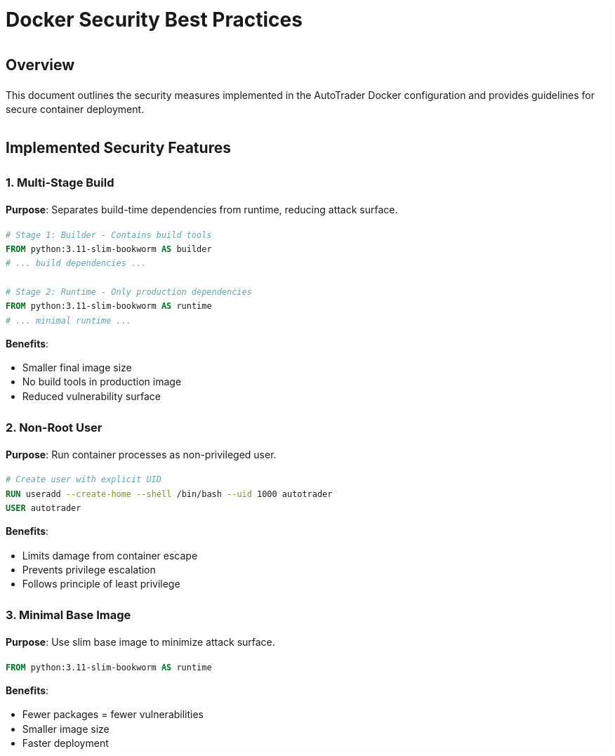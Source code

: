 # Docker Security Best Practices

## Overview

This document outlines the security measures implemented in the AutoTrader Docker configuration and provides guidelines for secure container deployment.

## Implemented Security Features

### 1. Multi-Stage Build

**Purpose**: Separates build-time dependencies from runtime, reducing attack surface.

```dockerfile
# Stage 1: Builder - Contains build tools
FROM python:3.11-slim-bookworm AS builder
# ... build dependencies ...

# Stage 2: Runtime - Only production dependencies
FROM python:3.11-slim-bookworm AS runtime
# ... minimal runtime ...
```

**Benefits**:
- Smaller final image size
- No build tools in production image
- Reduced vulnerability surface

### 2. Non-Root User

**Purpose**: Run container processes as non-privileged user.

```dockerfile
# Create user with explicit UID
RUN useradd --create-home --shell /bin/bash --uid 1000 autotrader
USER autotrader
```

**Benefits**:
- Limits damage from container escape
- Prevents privilege escalation
- Follows principle of least privilege

### 3. Minimal Base Image

**Purpose**: Use slim base image to minimize attack surface.

```dockerfile
FROM python:3.11-slim-bookworm AS runtime
```

**Benefits**:
- Fewer packages = fewer vulnerabilities
- Smaller image size
- Faster deployment
